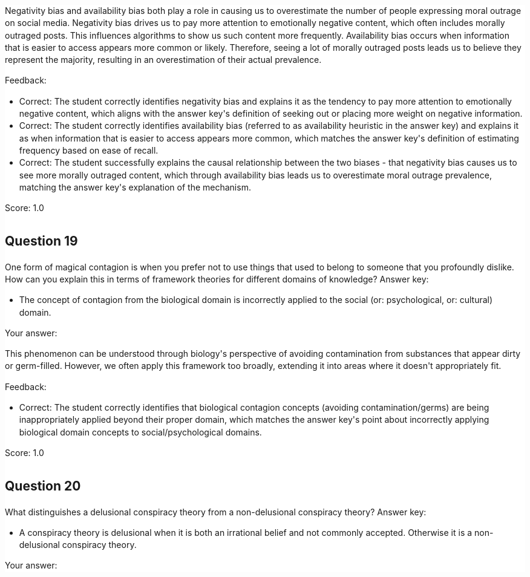 Negativity bias and availability bias both play a role in causing us to overestimate the number of people expressing moral outrage on social media. Negativity bias drives us to pay more attention to emotionally negative content, which often includes morally outraged posts. This influences algorithms to show us such content more frequently. Availability bias occurs when information that is easier to access appears more common or likely. Therefore, seeing a lot of morally outraged posts leads us to believe they represent the majority, resulting in an overestimation of their actual prevalence.

Feedback:

- Correct: The student correctly identifies negativity bias and explains it as the tendency to pay more attention to emotionally negative content, which aligns with the answer key's definition of seeking out or placing more weight on negative information.
- Correct: The student correctly identifies availability bias (referred to as availability heuristic in the answer key) and explains it as when information that is easier to access appears more common, which matches the answer key's definition of estimating frequency based on ease of recall.
- Correct: The student successfully explains the causal relationship between the two biases - that negativity bias causes us to see more morally outraged content, which through availability bias leads us to overestimate moral outrage prevalence, matching the answer key's explanation of the mechanism.

Score: 1.0

## Question 19
            
One form of magical contagion is when you prefer not to use things that used to belong to someone that you profoundly dislike. How can you explain this in terms of framework theories for different domains of knowledge?
Answer key:

- The concept of contagion from the biological domain is incorrectly applied to the social (or: psychological, or: cultural) domain.

Your answer:

This phenomenon can be understood through biology's perspective of avoiding contamination from substances that appear dirty or germ-filled. However, we often apply this framework too broadly, extending it into areas where it doesn't appropriately fit.

Feedback:

- Correct: The student correctly identifies that biological contagion concepts (avoiding contamination/germs) are being inappropriately applied beyond their proper domain, which matches the answer key's point about incorrectly applying biological domain concepts to social/psychological domains.

Score: 1.0

## Question 20
            
What distinguishes a delusional conspiracy theory from a non-delusional conspiracy theory?
Answer key:

- A conspiracy theory is delusional when it is both an irrational belief and not commonly accepted. Otherwise it is a non-delusional conspiracy theory.

Your answer:
